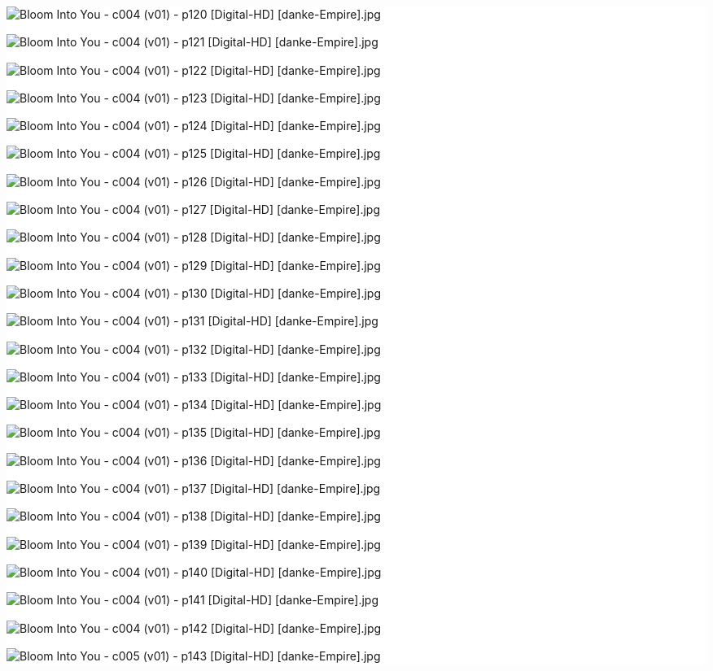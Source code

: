 ![Bloom Into You - c004 (v01) - p120 [Digital-HD] [danke-Empire].jpg](https://wx1.sinaimg.cn/large/6a9fdecagy1foeftpg78cj21kw2924qq.jpg)

![Bloom Into You - c004 (v01) - p121 [Digital-HD] [danke-Empire].jpg](https://wx1.sinaimg.cn/large/6a9fdecagy1foefty60gej21kw2921ky.jpg)

![Bloom Into You - c004 (v01) - p122 [Digital-HD] [danke-Empire].jpg](https://wx1.sinaimg.cn/large/6a9fdecagy1foefu5jbj4j21kw292u0x.jpg)

![Bloom Into You - c004 (v01) - p123 [Digital-HD] [danke-Empire].jpg](https://wx1.sinaimg.cn/large/6a9fdecagy1foefud08drj21kw2924qq.jpg)

![Bloom Into You - c004 (v01) - p124 [Digital-HD] [danke-Empire].jpg](https://wx1.sinaimg.cn/large/6a9fdecagy1foefukitwaj21kw292qv5.jpg)

![Bloom Into You - c004 (v01) - p125 [Digital-HD] [danke-Empire].jpg](https://wx1.sinaimg.cn/large/6a9fdecagy1foefusiqj3j21kw292b2a.jpg)

![Bloom Into You - c004 (v01) - p126 [Digital-HD] [danke-Empire].jpg](https://wx1.sinaimg.cn/large/6a9fdecagy1foefv0o2xfj21kw292hdu.jpg)

![Bloom Into You - c004 (v01) - p127 [Digital-HD] [danke-Empire].jpg](https://wx1.sinaimg.cn/large/6a9fdecagy1foefv6n8hsj21kw292x6p.jpg)

![Bloom Into You - c004 (v01) - p128 [Digital-HD] [danke-Empire].jpg](https://wx1.sinaimg.cn/large/6a9fdecagy1foefvfmf3xj21kw292u0x.jpg)

![Bloom Into You - c004 (v01) - p129 [Digital-HD] [danke-Empire].jpg](https://wx1.sinaimg.cn/large/6a9fdecagy1foefvo4kx1j21kw2924qq.jpg)

![Bloom Into You - c004 (v01) - p130 [Digital-HD] [danke-Empire].jpg](https://wx1.sinaimg.cn/large/6a9fdecagy1foefvuv1smj21kw292npd.jpg)

![Bloom Into You - c004 (v01) - p131 [Digital-HD] [danke-Empire].jpg](https://wx1.sinaimg.cn/large/6a9fdecagy1foefw2wovuj21kw2927wi.jpg)

![Bloom Into You - c004 (v01) - p132 [Digital-HD] [danke-Empire].jpg](https://wx1.sinaimg.cn/large/6a9fdecagy1foefw9sx6mj21kw292hdu.jpg)

![Bloom Into You - c004 (v01) - p133 [Digital-HD] [danke-Empire].jpg](https://wx1.sinaimg.cn/large/6a9fdecagy1foefwgetqkj21kw292npd.jpg)

![Bloom Into You - c004 (v01) - p134 [Digital-HD] [danke-Empire].jpg](https://wx1.sinaimg.cn/large/6a9fdecagy1foefwpc36hj21kw292b2a.jpg)

![Bloom Into You - c004 (v01) - p135 [Digital-HD] [danke-Empire].jpg](https://wx1.sinaimg.cn/large/6a9fdecagy1foefwxftxqj21kw2924qq.jpg)

![Bloom Into You - c004 (v01) - p136 [Digital-HD] [danke-Empire].jpg](https://wx1.sinaimg.cn/large/6a9fdecagy1foefx8exjgj21kw292x6r.jpg)

![Bloom Into You - c004 (v01) - p137 [Digital-HD] [danke-Empire].jpg](https://wx1.sinaimg.cn/large/6a9fdecagy1foefxfzhudj21kw292npe.jpg)

![Bloom Into You - c004 (v01) - p138 [Digital-HD] [danke-Empire].jpg](https://wx1.sinaimg.cn/large/6a9fdecagy1foefxq6gpgj21kw2924qr.jpg)

![Bloom Into You - c004 (v01) - p139 [Digital-HD] [danke-Empire].jpg](https://wx1.sinaimg.cn/large/6a9fdecagy1foefy11ndjj21kw292u0y.jpg)

![Bloom Into You - c004 (v01) - p140 [Digital-HD] [danke-Empire].jpg](https://wx1.sinaimg.cn/large/6a9fdecagy1foefya0afvj21kw2927wj.jpg)

![Bloom Into You - c004 (v01) - p141 [Digital-HD] [danke-Empire].jpg](https://wx1.sinaimg.cn/large/6a9fdecagy1foefydnqxaj21kw292aej.jpg)

![Bloom Into You - c004 (v01) - p142 [Digital-HD] [danke-Empire].jpg](https://wx1.sinaimg.cn/large/6a9fdecagy1foefealkkvj21kw29275t.jpg)

![Bloom Into You - c005 (v01) - p143 [Digital-HD] [danke-Empire].jpg](https://wx1.sinaimg.cn/large/6a9fdecagy1foefynrzeuj21kw292npf.jpg)
